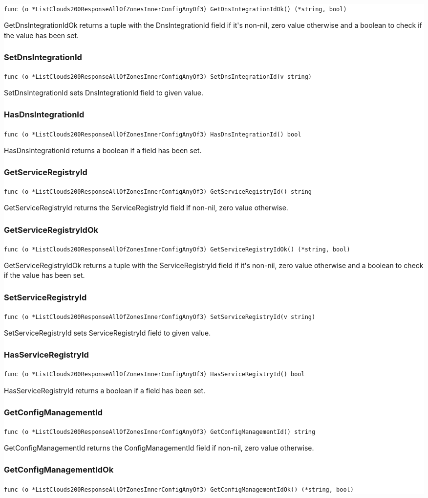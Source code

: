 `func (o *ListClouds200ResponseAllOfZonesInnerConfigAnyOf3) GetDnsIntegrationIdOk() (*string, bool)`

GetDnsIntegrationIdOk returns a tuple with the DnsIntegrationId field if it's non-nil, zero value otherwise
and a boolean to check if the value has been set.

### SetDnsIntegrationId

`func (o *ListClouds200ResponseAllOfZonesInnerConfigAnyOf3) SetDnsIntegrationId(v string)`

SetDnsIntegrationId sets DnsIntegrationId field to given value.

### HasDnsIntegrationId

`func (o *ListClouds200ResponseAllOfZonesInnerConfigAnyOf3) HasDnsIntegrationId() bool`

HasDnsIntegrationId returns a boolean if a field has been set.

### GetServiceRegistryId

`func (o *ListClouds200ResponseAllOfZonesInnerConfigAnyOf3) GetServiceRegistryId() string`

GetServiceRegistryId returns the ServiceRegistryId field if non-nil, zero value otherwise.

### GetServiceRegistryIdOk

`func (o *ListClouds200ResponseAllOfZonesInnerConfigAnyOf3) GetServiceRegistryIdOk() (*string, bool)`

GetServiceRegistryIdOk returns a tuple with the ServiceRegistryId field if it's non-nil, zero value otherwise
and a boolean to check if the value has been set.

### SetServiceRegistryId

`func (o *ListClouds200ResponseAllOfZonesInnerConfigAnyOf3) SetServiceRegistryId(v string)`

SetServiceRegistryId sets ServiceRegistryId field to given value.

### HasServiceRegistryId

`func (o *ListClouds200ResponseAllOfZonesInnerConfigAnyOf3) HasServiceRegistryId() bool`

HasServiceRegistryId returns a boolean if a field has been set.

### GetConfigManagementId

`func (o *ListClouds200ResponseAllOfZonesInnerConfigAnyOf3) GetConfigManagementId() string`

GetConfigManagementId returns the ConfigManagementId field if non-nil, zero value otherwise.

### GetConfigManagementIdOk

`func (o *ListClouds200ResponseAllOfZonesInnerConfigAnyOf3) GetConfigManagementIdOk() (*string, bool)`
